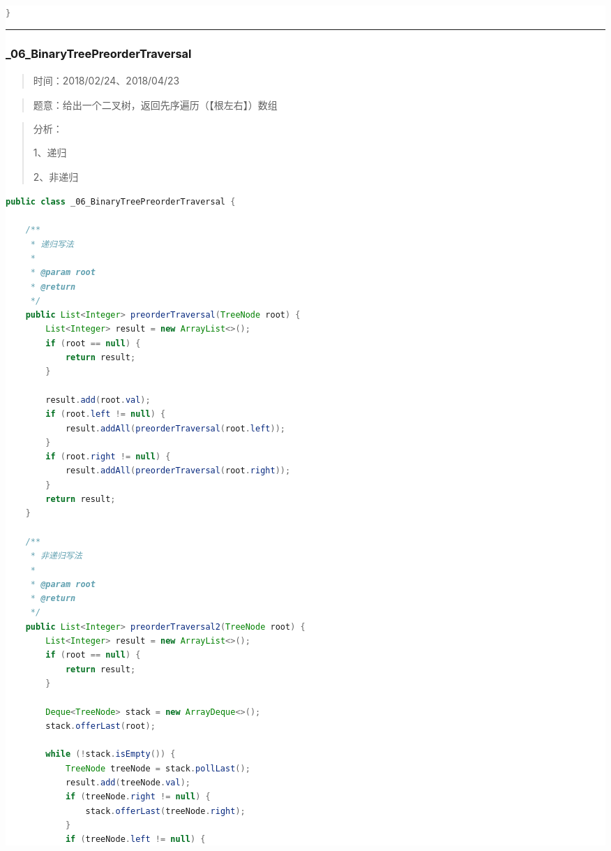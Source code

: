 ```java
}

```

---

### _06_BinaryTreePreorderTraversal

> 时间：2018/02/24、2018/04/23

> 题意：给出一个二叉树，返回先序遍历（【根左右】）数组

> 分析：
>
> 1、递归
>
> 2、非递归

```java
public class _06_BinaryTreePreorderTraversal {

    /**
     * 递归写法
     *
     * @param root
     * @return
     */
    public List<Integer> preorderTraversal(TreeNode root) {
        List<Integer> result = new ArrayList<>();
        if (root == null) {
            return result;
        }

        result.add(root.val);
        if (root.left != null) {
            result.addAll(preorderTraversal(root.left));
        }
        if (root.right != null) {
            result.addAll(preorderTraversal(root.right));
        }
        return result;
    }

    /**
     * 非递归写法
     *
     * @param root
     * @return
     */
    public List<Integer> preorderTraversal2(TreeNode root) {
        List<Integer> result = new ArrayList<>();
        if (root == null) {
            return result;
        }

        Deque<TreeNode> stack = new ArrayDeque<>();
        stack.offerLast(root);

        while (!stack.isEmpty()) {
            TreeNode treeNode = stack.pollLast();
            result.add(treeNode.val);
            if (treeNode.right != null) {
                stack.offerLast(treeNode.right);
            }
            if (treeNode.left != null) {
```